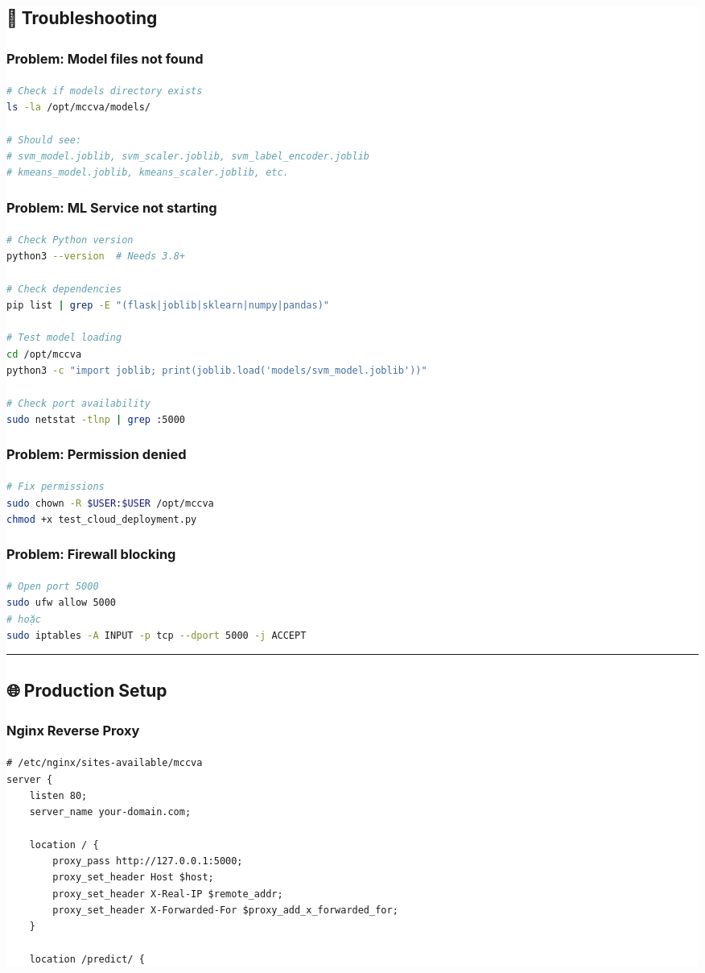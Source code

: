 
## 🔧 Troubleshooting

### Problem: Model files not found
```bash
# Check if models directory exists
ls -la /opt/mccva/models/

# Should see:
# svm_model.joblib, svm_scaler.joblib, svm_label_encoder.joblib
# kmeans_model.joblib, kmeans_scaler.joblib, etc.
```

### Problem: ML Service not starting
```bash
# Check Python version
python3 --version  # Needs 3.8+

# Check dependencies
pip list | grep -E "(flask|joblib|sklearn|numpy|pandas)"

# Test model loading
cd /opt/mccva
python3 -c "import joblib; print(joblib.load('models/svm_model.joblib'))"

# Check port availability
sudo netstat -tlnp | grep :5000
```

### Problem: Permission denied
```bash
# Fix permissions
sudo chown -R $USER:$USER /opt/mccva
chmod +x test_cloud_deployment.py
```

### Problem: Firewall blocking
```bash
# Open port 5000
sudo ufw allow 5000
# hoặc
sudo iptables -A INPUT -p tcp --dport 5000 -j ACCEPT
```

---

## 🌐 Production Setup

### Nginx Reverse Proxy
```nginx
# /etc/nginx/sites-available/mccva
server {
    listen 80;
    server_name your-domain.com;
    
    location / {
        proxy_pass http://127.0.0.1:5000;
        proxy_set_header Host $host;
        proxy_set_header X-Real-IP $remote_addr;
        proxy_set_header X-Forwarded-For $proxy_add_x_forwarded_for;
    }
    
    location /predict/ {
```